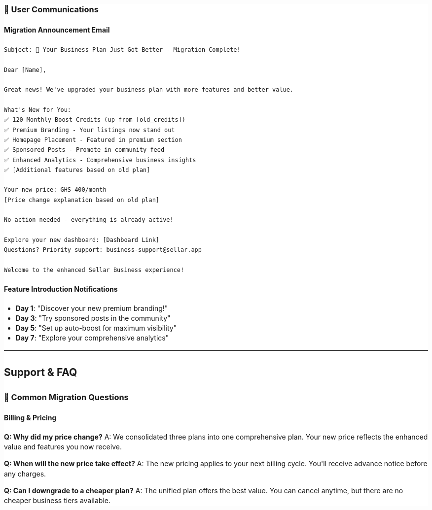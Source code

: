 ### 📧 User Communications

#### **Migration Announcement Email**
```
Subject: 🚀 Your Business Plan Just Got Better - Migration Complete!

Dear [Name],

Great news! We've upgraded your business plan with more features and better value.

What's New for You:
✅ 120 Monthly Boost Credits (up from [old_credits])
✅ Premium Branding - Your listings now stand out
✅ Homepage Placement - Featured in premium section
✅ Sponsored Posts - Promote in community feed
✅ Enhanced Analytics - Comprehensive business insights
✅ [Additional features based on old plan]

Your new price: GHS 400/month
[Price change explanation based on old plan]

No action needed - everything is already active!

Explore your new dashboard: [Dashboard Link]
Questions? Priority support: business-support@sellar.app

Welcome to the enhanced Sellar Business experience!
```

#### **Feature Introduction Notifications**
- **Day 1**: "Discover your new premium branding!"
- **Day 3**: "Try sponsored posts in the community"
- **Day 5**: "Set up auto-boost for maximum visibility"
- **Day 7**: "Explore your comprehensive analytics"

---

## Support & FAQ

### 🤔 Common Migration Questions

#### **Billing & Pricing**

**Q: Why did my price change?**
A: We consolidated three plans into one comprehensive plan. Your new price reflects the enhanced value and features you now receive.

**Q: When will the new price take effect?**
A: The new pricing applies to your next billing cycle. You'll receive advance notice before any charges.

**Q: Can I downgrade to a cheaper plan?**
A: The unified plan offers the best value. You can cancel anytime, but there are no cheaper business tiers available.
